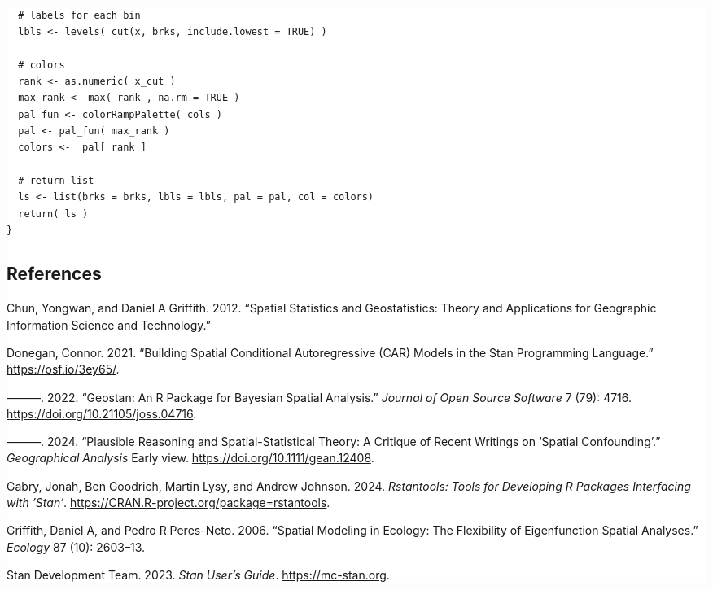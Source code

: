       # labels for each bin
      lbls <- levels( cut(x, brks, include.lowest = TRUE) )
      
      # colors 
      rank <- as.numeric( x_cut )  
      max_rank <- max( rank , na.rm = TRUE )
      pal_fun <- colorRampPalette( cols )
      pal <- pal_fun( max_rank )
      colors <-  pal[ rank ]

      # return list
      ls <- list(brks = brks, lbls = lbls, pal = pal, col = colors)
      return( ls )
    }

References
----------

Chun, Yongwan, and Daniel A Griffith. 2012. “Spatial Statistics and
Geostatistics: Theory and Applications for Geographic Information
Science and Technology.”

Donegan, Connor. 2021. “Building Spatial Conditional Autoregressive
(CAR) Models in the Stan Programming Language.” <https://osf.io/3ey65/>.

———. 2022. “Geostan: An R Package for Bayesian Spatial Analysis.”
*Journal of Open Source Software* 7 (79): 4716.
<https://doi.org/10.21105/joss.04716>.

———. 2024. “Plausible Reasoning and Spatial-Statistical Theory: A
Critique of Recent Writings on ‘Spatial Confounding’.” *Geographical
Analysis* Early view. <https://doi.org/10.1111/gean.12408>.

Gabry, Jonah, Ben Goodrich, Martin Lysy, and Andrew Johnson. 2024.
*Rstantools: Tools for Developing R Packages Interfacing with ’Stan’*.
<https://CRAN.R-project.org/package=rstantools>.

Griffith, Daniel A, and Pedro R Peres-Neto. 2006. “Spatial Modeling in
Ecology: The Flexibility of Eigenfunction Spatial Analyses.” *Ecology*
87 (10): 2603–13.

Stan Development Team. 2023. *Stan User’s Guide*. <https://mc-stan.org>.
